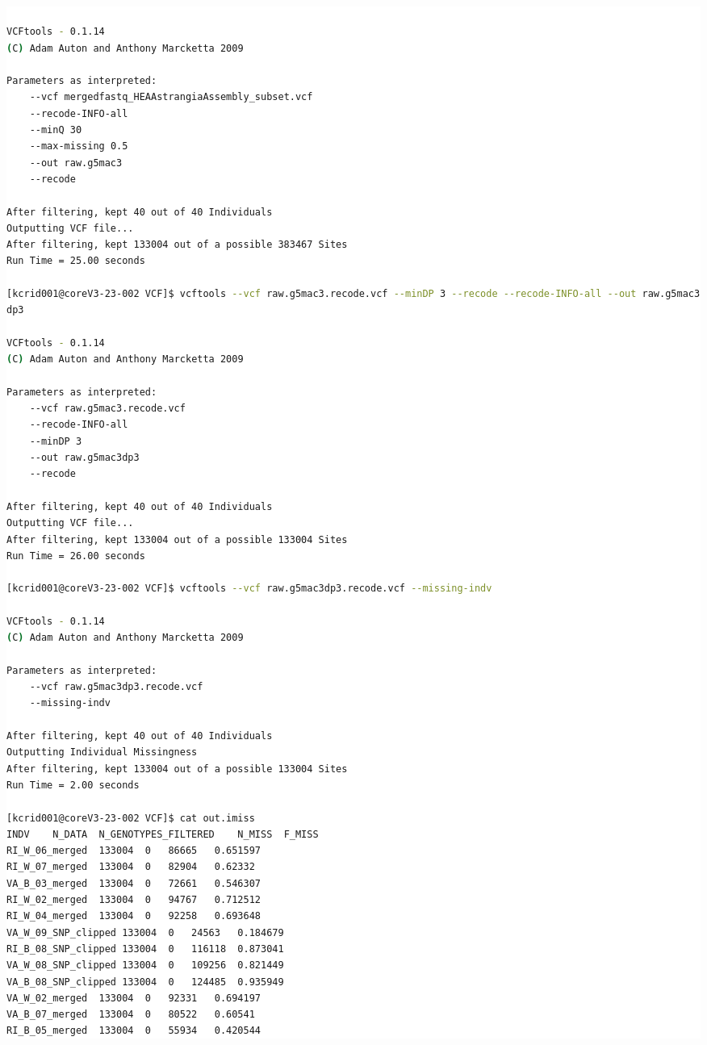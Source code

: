 ```sh

VCFtools - 0.1.14
(C) Adam Auton and Anthony Marcketta 2009

Parameters as interpreted:
	--vcf mergedfastq_HEAAstrangiaAssembly_subset.vcf
	--recode-INFO-all
	--minQ 30
	--max-missing 0.5
	--out raw.g5mac3
	--recode

After filtering, kept 40 out of 40 Individuals
Outputting VCF file...
After filtering, kept 133004 out of a possible 383467 Sites
Run Time = 25.00 seconds

[kcrid001@coreV3-23-002 VCF]$ vcftools --vcf raw.g5mac3.recode.vcf --minDP 3 --recode --recode-INFO-all --out raw.g5mac3dp3

VCFtools - 0.1.14
(C) Adam Auton and Anthony Marcketta 2009

Parameters as interpreted:
	--vcf raw.g5mac3.recode.vcf
	--recode-INFO-all
	--minDP 3
	--out raw.g5mac3dp3
	--recode

After filtering, kept 40 out of 40 Individuals
Outputting VCF file...
After filtering, kept 133004 out of a possible 133004 Sites
Run Time = 26.00 seconds

[kcrid001@coreV3-23-002 VCF]$ vcftools --vcf raw.g5mac3dp3.recode.vcf --missing-indv

VCFtools - 0.1.14
(C) Adam Auton and Anthony Marcketta 2009

Parameters as interpreted:
	--vcf raw.g5mac3dp3.recode.vcf
	--missing-indv

After filtering, kept 40 out of 40 Individuals
Outputting Individual Missingness
After filtering, kept 133004 out of a possible 133004 Sites
Run Time = 2.00 seconds

[kcrid001@coreV3-23-002 VCF]$ cat out.imiss
INDV	N_DATA	N_GENOTYPES_FILTERED	N_MISS	F_MISS
RI_W_06_merged	133004	0	86665	0.651597
RI_W_07_merged	133004	0	82904	0.62332
VA_B_03_merged	133004	0	72661	0.546307
RI_W_02_merged	133004	0	94767	0.712512
RI_W_04_merged	133004	0	92258	0.693648
VA_W_09_SNP_clipped	133004	0	24563	0.184679
RI_B_08_SNP_clipped	133004	0	116118	0.873041
VA_W_08_SNP_clipped	133004	0	109256	0.821449
VA_B_08_SNP_clipped	133004	0	124485	0.935949
VA_W_02_merged	133004	0	92331	0.694197
VA_B_07_merged	133004	0	80522	0.60541
RI_B_05_merged	133004	0	55934	0.420544
```